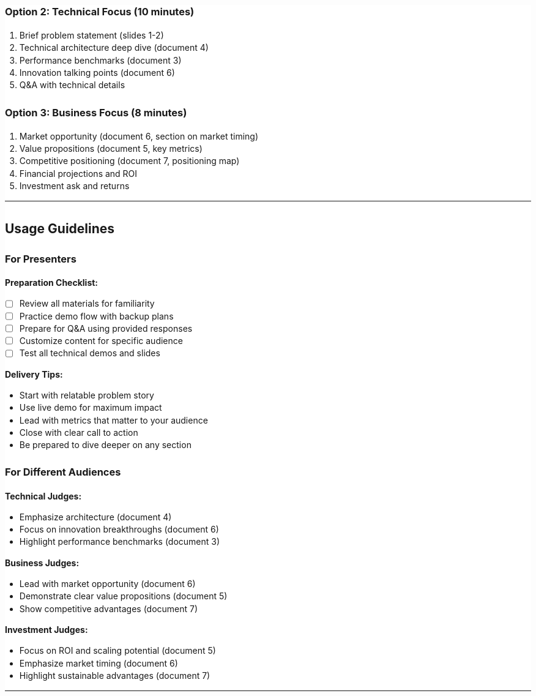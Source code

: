 ### Option 2: Technical Focus (10 minutes)
1. Brief problem statement (slides 1-2)
2. Technical architecture deep dive (document 4)
3. Performance benchmarks (document 3)
4. Innovation talking points (document 6)
5. Q&A with technical details

### Option 3: Business Focus (8 minutes)
1. Market opportunity (document 6, section on market timing)
2. Value propositions (document 5, key metrics)
3. Competitive positioning (document 7, positioning map)
4. Financial projections and ROI
5. Investment ask and returns

---

## Usage Guidelines

### For Presenters

**Preparation Checklist:**
- [ ] Review all materials for familiarity
- [ ] Practice demo flow with backup plans
- [ ] Prepare for Q&A using provided responses
- [ ] Customize content for specific audience
- [ ] Test all technical demos and slides

**Delivery Tips:**
- Start with relatable problem story
- Use live demo for maximum impact
- Lead with metrics that matter to your audience
- Close with clear call to action
- Be prepared to dive deeper on any section

### For Different Audiences

**Technical Judges:**
- Emphasize architecture (document 4)
- Focus on innovation breakthroughs (document 6)
- Highlight performance benchmarks (document 3)

**Business Judges:**
- Lead with market opportunity (document 6)
- Demonstrate clear value propositions (document 5)
- Show competitive advantages (document 7)

**Investment Judges:**
- Focus on ROI and scaling potential (document 5)
- Emphasize market timing (document 6)
- Highlight sustainable advantages (document 7)

---
